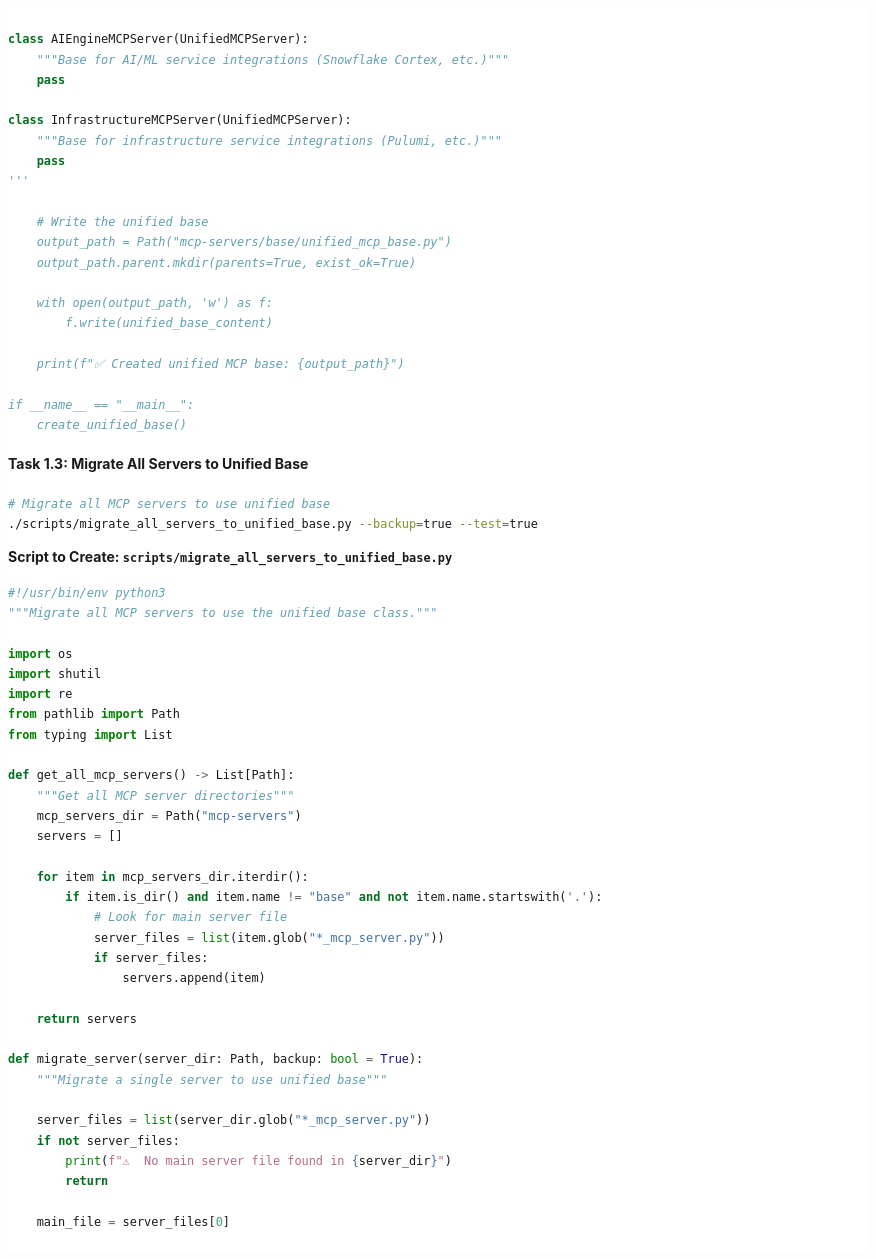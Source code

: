 ```python

class AIEngineMCPServer(UnifiedMCPServer):
    """Base for AI/ML service integrations (Snowflake Cortex, etc.)"""
    pass

class InfrastructureMCPServer(UnifiedMCPServer):
    """Base for infrastructure service integrations (Pulumi, etc.)"""
    pass
'''
    
    # Write the unified base
    output_path = Path("mcp-servers/base/unified_mcp_base.py")
    output_path.parent.mkdir(parents=True, exist_ok=True)
    
    with open(output_path, 'w') as f:
        f.write(unified_base_content)
    
    print(f"✅ Created unified MCP base: {output_path}")

if __name__ == "__main__":
    create_unified_base()
```

#### **Task 1.3: Migrate All Servers to Unified Base**
```bash
# Migrate all MCP servers to use unified base
./scripts/migrate_all_servers_to_unified_base.py --backup=true --test=true
```

**Script to Create: `scripts/migrate_all_servers_to_unified_base.py`**
```python
#!/usr/bin/env python3
"""Migrate all MCP servers to use the unified base class."""

import os
import shutil
import re
from pathlib import Path
from typing import List

def get_all_mcp_servers() -> List[Path]:
    """Get all MCP server directories"""
    mcp_servers_dir = Path("mcp-servers")
    servers = []
    
    for item in mcp_servers_dir.iterdir():
        if item.is_dir() and item.name != "base" and not item.name.startswith('.'):
            # Look for main server file
            server_files = list(item.glob("*_mcp_server.py"))
            if server_files:
                servers.append(item)
    
    return servers

def migrate_server(server_dir: Path, backup: bool = True):
    """Migrate a single server to use unified base"""
    
    server_files = list(server_dir.glob("*_mcp_server.py"))
    if not server_files:
        print(f"⚠️  No main server file found in {server_dir}")
        return
    
    main_file = server_files[0]
    
```